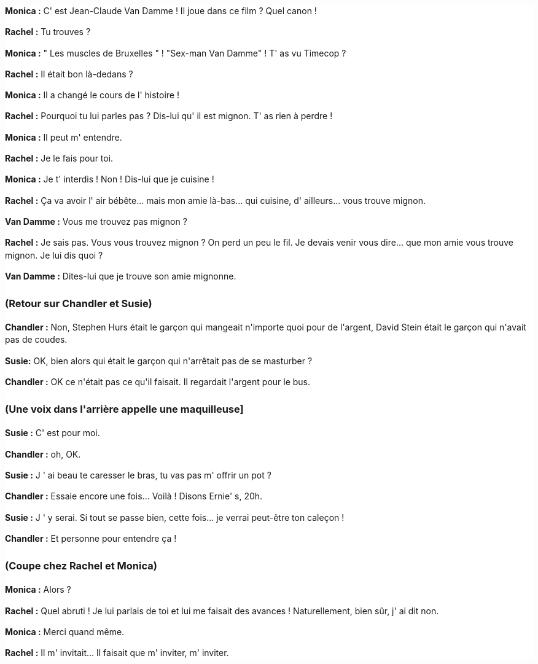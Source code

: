 **Monica :** C' est Jean-Claude Van Damme ! Il joue dans ce film ? Quel canon !

**Rachel :** Tu trouves ?

**Monica :** " Les muscles de Bruxelles " ! "Sex-man Van Damme" ! T' as vu Timecop ?

**Rachel :** Il était bon là-dedans ?

**Monica :** Il a changé le cours de l' histoire !

**Rachel :** Pourquoi tu lui parles pas ? Dis-lui qu' il est mignon. T' as rien à perdre !

**Monica :** Il peut m' entendre.

**Rachel :**  Je le fais pour toi.

**Monica :** Je t' interdis ! Non ! Dis-lui que je cuisine !

**Rachel :**  Ça va avoir l' air bébête... mais mon amie là-bas... qui cuisine, d' ailleurs... vous trouve mignon.

**Van Damme :** Vous me trouvez pas mignon ?

**Rachel :** Je sais pas. Vous vous trouvez mignon ? On perd un peu le fil. Je devais venir vous dire... que mon amie vous trouve mignon. Je lui dis quoi ?

**Van Damme :** Dites-lui que je trouve son amie mignonne.

### (Retour sur Chandler et Susie)

**Chandler :** Non, Stephen Hurs était le garçon qui mangeait n'importe quoi pour de l'argent, David Stein était le garçon qui n'avait pas de coudes.

**Susie:** OK, bien alors qui était le garçon qui n'arrêtait pas de se masturber ?

**Chandler :** OK ce n'était pas ce qu'il faisait. Il regardait l'argent pour le bus.

### (Une voix dans l'arrière appelle une maquilleuse]

**Susie :** C' est pour moi.

**Chandler :** oh, OK.

**Susie :** J ' ai beau te caresser le bras, tu vas pas m' offrir un pot ?

**Chandler :** Essaie encore une fois... Voilà ! Disons Ernie' s, 20h.

**Susie :** J ' y serai. Si tout se passe bien, cette fois... je verrai peut-être ton caleçon !

**Chandler :** Et personne pour entendre ça !

### (Coupe chez Rachel et Monica)

**Monica :** Alors ?

**Rachel :** Quel abruti ! Je lui parlais de toi et lui me faisait des avances !  Naturellement, bien sûr, j' ai dit non.

**Monica :** Merci quand même.

**Rachel :** Il m' invitait... Il faisait que m' inviter, m' inviter.

